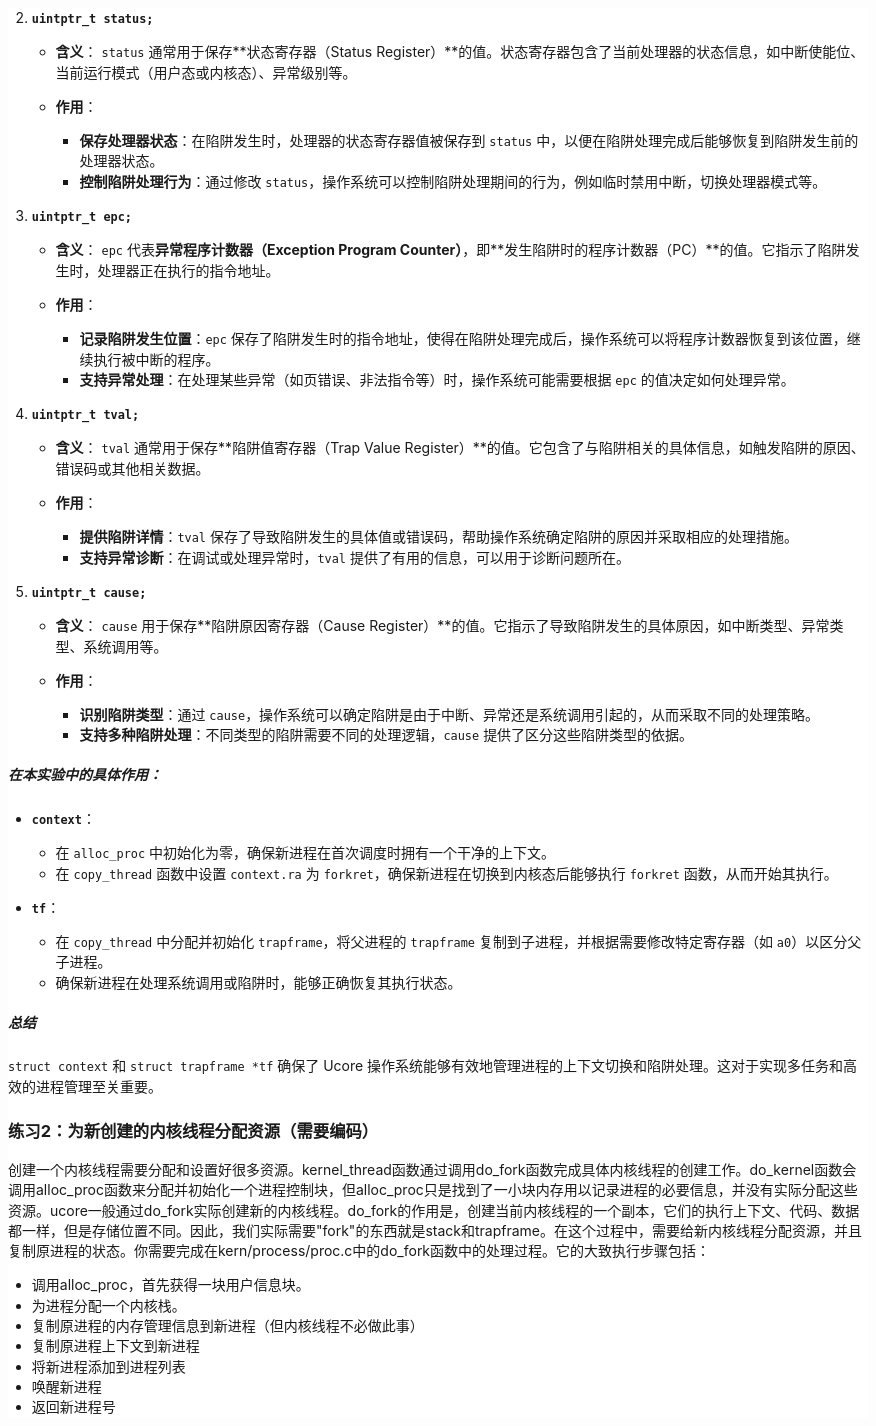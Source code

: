 
2. **`uintptr_t status;`**

   - **含义**：
     `status` 通常用于保存**状态寄存器（Status Register）**的值。状态寄存器包含了当前处理器的状态信息，如中断使能位、当前运行模式（用户态或内核态）、异常级别等。

   - **作用**：
     - **保存处理器状态**：在陷阱发生时，处理器的状态寄存器值被保存到 `status` 中，以便在陷阱处理完成后能够恢复到陷阱发生前的处理器状态。
     - **控制陷阱处理行为**：通过修改 `status`，操作系统可以控制陷阱处理期间的行为，例如临时禁用中断，切换处理器模式等。


3. **`uintptr_t epc;`**

   - **含义**：
     `epc` 代表**异常程序计数器（Exception Program Counter）**，即**发生陷阱时的程序计数器（PC）**的值。它指示了陷阱发生时，处理器正在执行的指令地址。

   - **作用**：
     - **记录陷阱发生位置**：`epc` 保存了陷阱发生时的指令地址，使得在陷阱处理完成后，操作系统可以将程序计数器恢复到该位置，继续执行被中断的程序。
     - **支持异常处理**：在处理某些异常（如页错误、非法指令等）时，操作系统可能需要根据 `epc` 的值决定如何处理异常。


4. **`uintptr_t tval;`**

   - **含义**：
     `tval` 通常用于保存**陷阱值寄存器（Trap Value Register）**的值。它包含了与陷阱相关的具体信息，如触发陷阱的原因、错误码或其他相关数据。

   - **作用**：
     - **提供陷阱详情**：`tval` 保存了导致陷阱发生的具体值或错误码，帮助操作系统确定陷阱的原因并采取相应的处理措施。
     - **支持异常诊断**：在调试或处理异常时，`tval` 提供了有用的信息，可以用于诊断问题所在。


5. **`uintptr_t cause;`**

   - **含义**：
     `cause` 用于保存**陷阱原因寄存器（Cause Register）**的值。它指示了导致陷阱发生的具体原因，如中断类型、异常类型、系统调用等。

   - **作用**：
     - **识别陷阱类型**：通过 `cause`，操作系统可以确定陷阱是由于中断、异常还是系统调用引起的，从而采取不同的处理策略。
     - **支持多种陷阱处理**：不同类型的陷阱需要不同的处理逻辑，`cause` 提供了区分这些陷阱类型的依据。



##### **在本实验中的具体作用：**
- **`context`**：
  - 在 `alloc_proc` 中初始化为零，确保新进程在首次调度时拥有一个干净的上下文。
  - 在 `copy_thread` 函数中设置 `context.ra` 为 `forkret`，确保新进程在切换到内核态后能够执行 `forkret` 函数，从而开始其执行。

- **`tf`**：
  - 在 `copy_thread` 中分配并初始化 `trapframe`，将父进程的 `trapframe` 复制到子进程，并根据需要修改特定寄存器（如 `a0`）以区分父子进程。
  - 确保新进程在处理系统调用或陷阱时，能够正确恢复其执行状态。
##### **总结**
 `struct context` 和 `struct trapframe *tf` 确保了 Ucore 操作系统能够有效地管理进程的上下文切换和陷阱处理。这对于实现多任务和高效的进程管理至关重要。


### 练习2：为新创建的内核线程分配资源（需要编码）
创建一个内核线程需要分配和设置好很多资源。kernel_thread函数通过调用do_fork函数完成具体内核线程的创建工作。do_kernel函数会调用alloc_proc函数来分配并初始化一个进程控制块，但alloc_proc只是找到了一小块内存用以记录进程的必要信息，并没有实际分配这些资源。ucore一般通过do_fork实际创建新的内核线程。do_fork的作用是，创建当前内核线程的一个副本，它们的执行上下文、代码、数据都一样，但是存储位置不同。因此，我们实际需要"fork"的东西就是stack和trapframe。在这个过程中，需要给新内核线程分配资源，并且复制原进程的状态。你需要完成在kern/process/proc.c中的do_fork函数中的处理过程。它的大致执行步骤包括：
- 调用alloc_proc，首先获得一块用户信息块。
- 为进程分配一个内核栈。
- 复制原进程的内存管理信息到新进程（但内核线程不必做此事）
- 复制原进程上下文到新进程
- 将新进程添加到进程列表
- 唤醒新进程
- 返回新进程号

